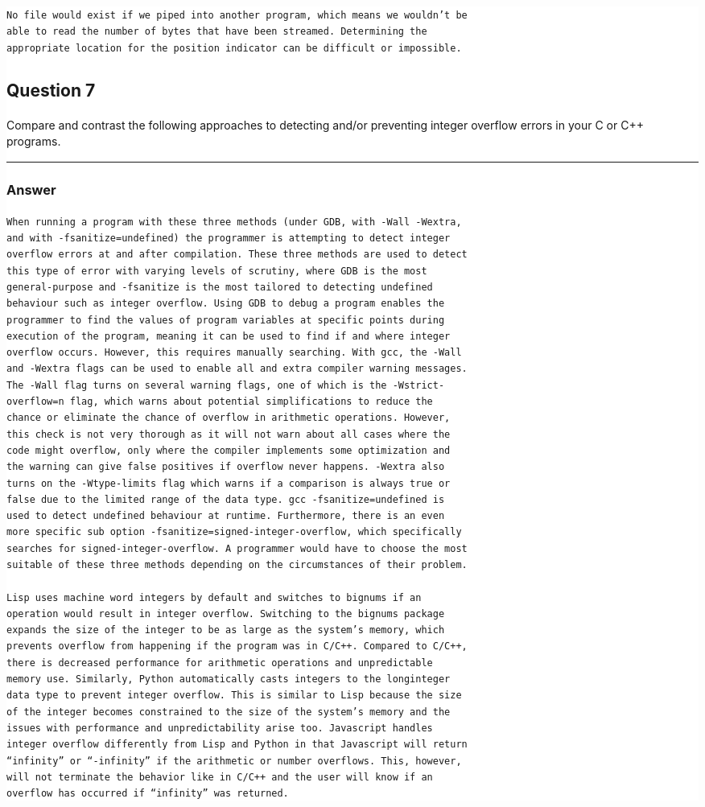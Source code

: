 ```
No file would exist if we piped into another program, which means we wouldn’t be
able to read the number of bytes that have been streamed. Determining the
appropriate location for the position indicator can be difficult or impossible.
```



## Question 7

Compare and contrast the following approaches to detecting and/or preventing integer overflow errors in your C or C++ programs.



------



### Answer

```
When running a program with these three methods (under GDB, with -Wall -Wextra,
and with -fsanitize=undefined) the programmer is attempting to detect integer
overflow errors at and after compilation. These three methods are used to detect
this type of error with varying levels of scrutiny, where GDB is the most
general-purpose and -fsanitize is the most tailored to detecting undefined
behaviour such as integer overflow. Using GDB to debug a program enables the
programmer to find the values of program variables at specific points during
execution of the program, meaning it can be used to find if and where integer
overflow occurs. However, this requires manually searching. With gcc, the -Wall
and -Wextra flags can be used to enable all and extra compiler warning messages.
The -Wall flag turns on several warning flags, one of which is the -Wstrict-
overflow=n flag, which warns about potential simplifications to reduce the
chance or eliminate the chance of overflow in arithmetic operations. However,
this check is not very thorough as it will not warn about all cases where the
code might overflow, only where the compiler implements some optimization and
the warning can give false positives if overflow never happens. -Wextra also
turns on the -Wtype-limits flag which warns if a comparison is always true or
false due to the limited range of the data type. gcc -fsanitize=undefined is
used to detect undefined behaviour at runtime. Furthermore, there is an even
more specific sub option -fsanitize=signed-integer-overflow, which specifically
searches for signed-integer-overflow. A programmer would have to choose the most
suitable of these three methods depending on the circumstances of their problem.

Lisp uses machine word integers by default and switches to bignums if an
operation would result in integer overflow. Switching to the bignums package
expands the size of the integer to be as large as the system’s memory, which
prevents overflow from happening if the program was in C/C++. Compared to C/C++,
there is decreased performance for arithmetic operations and unpredictable
memory use. Similarly, Python automatically casts integers to the longinteger
data type to prevent integer overflow. This is similar to Lisp because the size
of the integer becomes constrained to the size of the system’s memory and the
issues with performance and unpredictability arise too. Javascript handles
integer overflow differently from Lisp and Python in that Javascript will return
“infinity” or “-infinity” if the arithmetic or number overflows. This, however,
will not terminate the behavior like in C/C++ and the user will know if an
overflow has occurred if “infinity” was returned.
```
